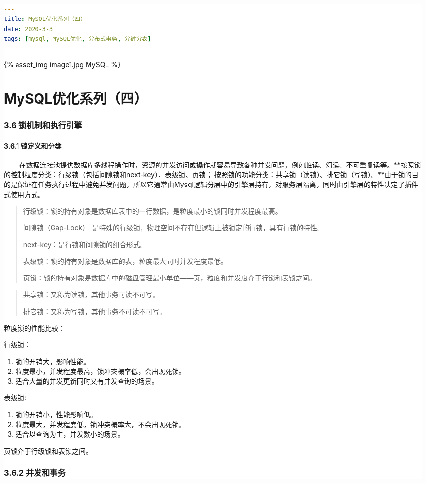 ```yaml
---
title: MySQL优化系列（四）
date: 2020-3-3
tags: [mysql, MySQL优化, 分布式事务, 分裤分表]
---
```

{% asset_img image1.jpg MySQL %}



# MySQL优化系列（四）


### 3.6 锁机制和执行引擎

#### 3.6.1 锁定义和分类

&nbsp;&nbsp;&nbsp;&nbsp;&nbsp;&nbsp;&nbsp;&nbsp;在数据连接池提供数据库多线程操作时，资源的并发访问或操作就容易导致各种并发问题，例如脏读、幻读、不可重复读等。**按照锁的控制粒度分类：行级锁（包括间隙锁和next-key）、表级锁、页锁； 按照锁的功能分类：共享锁（读锁）、排它锁（写锁）。**由于锁的目的是保证在任务执行过程中避免并发问题，所以它通常由Mysql逻辑分层中的引擎层持有，对服务层隔离，同时由引擎层的特性决定了插件式使用方式。

> 行级锁：锁的持有对象是数据库表中的一行数据，是粒度最小的锁同时并发程度最高。
>
> 间隙锁（Gap-Lock）：是特殊的行级锁，物理空间不存在但逻辑上被锁定的行锁，具有行锁的特性。
>
> next-key：是行锁和间隙锁的组合形式。
>
> 表级锁：锁的持有对象是数据库的表，粒度最大同时并发程度最低。
>
> 页锁：锁的持有对象是数据库中的磁盘管理最小单位——页，粒度和并发度介于行锁和表锁之间。

>共享锁：又称为读锁，其他事务可读不可写。
>
>排它锁：又称为写锁，其他事务不可读不可写。

粒度锁的性能比较：

行级锁：

1. 锁的开销大，影响性能。
2. 粒度最小，并发程度最高，锁冲突概率低，会出现死锁。
3. 适合大量的并发更新同时又有并发查询的场景。

表级锁:

1. 锁的开销小，性能影响低。
2. 粒度最大，并发程度低，锁冲突概率大，不会出现死锁。
3. 适合以查询为主，并发数小的场景。

页锁介于行级锁和表锁之间。



### 3.6.2 并发和事务
